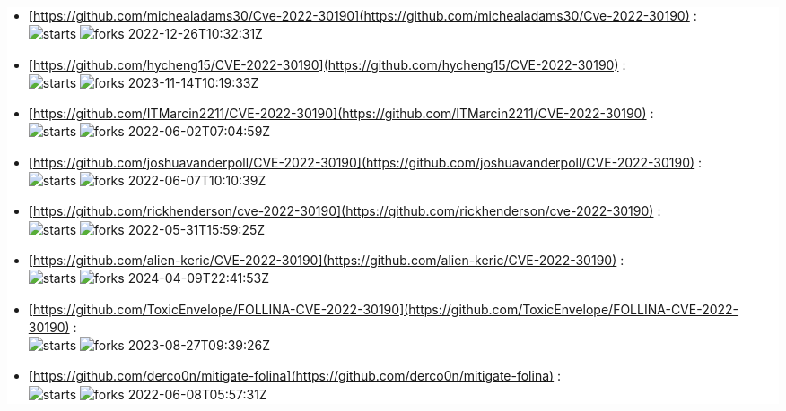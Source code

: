- [https://github.com/michealadams30/Cve-2022-30190](https://github.com/michealadams30/Cve-2022-30190) :  
![starts](https://img.shields.io/github/stars/michealadams30/Cve-2022-30190.svg) 
![forks](https://img.shields.io/github/forks/michealadams30/Cve-2022-30190.svg) 
2022-12-26T10:32:31Z

- [https://github.com/hycheng15/CVE-2022-30190](https://github.com/hycheng15/CVE-2022-30190) :  
![starts](https://img.shields.io/github/stars/hycheng15/CVE-2022-30190.svg) 
![forks](https://img.shields.io/github/forks/hycheng15/CVE-2022-30190.svg) 
2023-11-14T10:19:33Z

- [https://github.com/ITMarcin2211/CVE-2022-30190](https://github.com/ITMarcin2211/CVE-2022-30190) :  
![starts](https://img.shields.io/github/stars/ITMarcin2211/CVE-2022-30190.svg) 
![forks](https://img.shields.io/github/forks/ITMarcin2211/CVE-2022-30190.svg) 
2022-06-02T07:04:59Z

- [https://github.com/joshuavanderpoll/CVE-2022-30190](https://github.com/joshuavanderpoll/CVE-2022-30190) :  
![starts](https://img.shields.io/github/stars/joshuavanderpoll/CVE-2022-30190.svg) 
![forks](https://img.shields.io/github/forks/joshuavanderpoll/CVE-2022-30190.svg) 
2022-06-07T10:10:39Z

- [https://github.com/rickhenderson/cve-2022-30190](https://github.com/rickhenderson/cve-2022-30190) :  
![starts](https://img.shields.io/github/stars/rickhenderson/cve-2022-30190.svg) 
![forks](https://img.shields.io/github/forks/rickhenderson/cve-2022-30190.svg) 
2022-05-31T15:59:25Z

- [https://github.com/alien-keric/CVE-2022-30190](https://github.com/alien-keric/CVE-2022-30190) :  
![starts](https://img.shields.io/github/stars/alien-keric/CVE-2022-30190.svg) 
![forks](https://img.shields.io/github/forks/alien-keric/CVE-2022-30190.svg) 
2024-04-09T22:41:53Z

- [https://github.com/ToxicEnvelope/FOLLINA-CVE-2022-30190](https://github.com/ToxicEnvelope/FOLLINA-CVE-2022-30190) :  
![starts](https://img.shields.io/github/stars/ToxicEnvelope/FOLLINA-CVE-2022-30190.svg) 
![forks](https://img.shields.io/github/forks/ToxicEnvelope/FOLLINA-CVE-2022-30190.svg) 
2023-08-27T09:39:26Z

- [https://github.com/derco0n/mitigate-folina](https://github.com/derco0n/mitigate-folina) :  
![starts](https://img.shields.io/github/stars/derco0n/mitigate-folina.svg) 
![forks](https://img.shields.io/github/forks/derco0n/mitigate-folina.svg) 
2022-06-08T05:57:31Z
